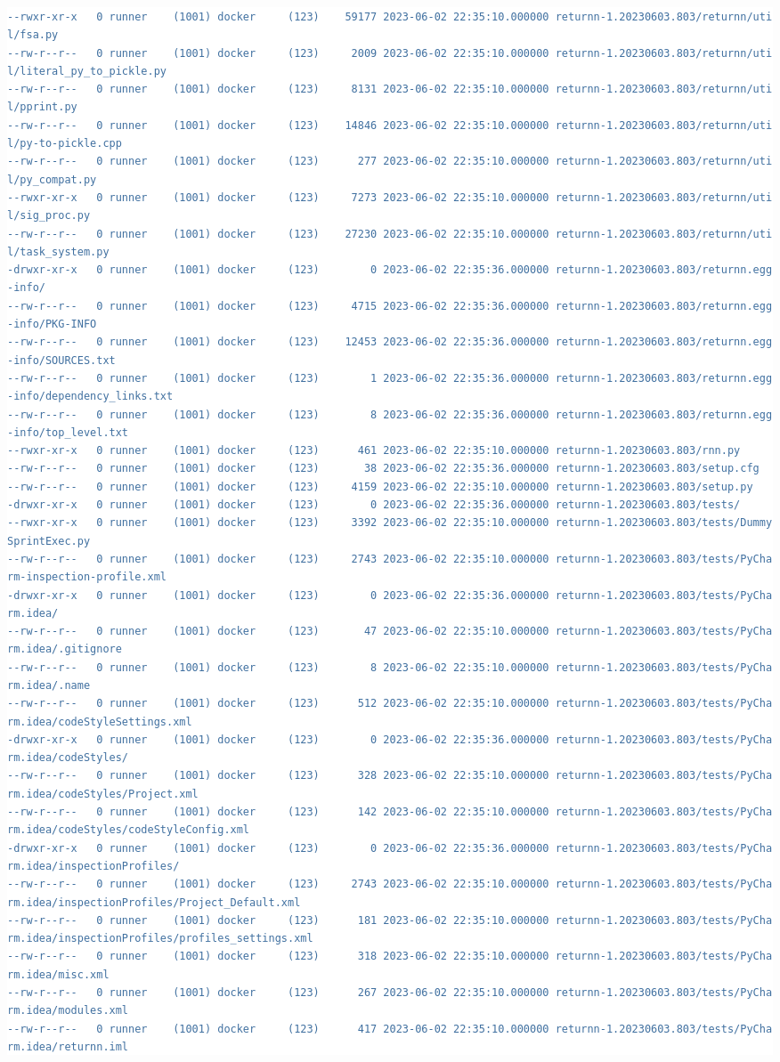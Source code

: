 ```diff
--rwxr-xr-x   0 runner    (1001) docker     (123)    59177 2023-06-02 22:35:10.000000 returnn-1.20230603.803/returnn/util/fsa.py
--rw-r--r--   0 runner    (1001) docker     (123)     2009 2023-06-02 22:35:10.000000 returnn-1.20230603.803/returnn/util/literal_py_to_pickle.py
--rw-r--r--   0 runner    (1001) docker     (123)     8131 2023-06-02 22:35:10.000000 returnn-1.20230603.803/returnn/util/pprint.py
--rw-r--r--   0 runner    (1001) docker     (123)    14846 2023-06-02 22:35:10.000000 returnn-1.20230603.803/returnn/util/py-to-pickle.cpp
--rw-r--r--   0 runner    (1001) docker     (123)      277 2023-06-02 22:35:10.000000 returnn-1.20230603.803/returnn/util/py_compat.py
--rwxr-xr-x   0 runner    (1001) docker     (123)     7273 2023-06-02 22:35:10.000000 returnn-1.20230603.803/returnn/util/sig_proc.py
--rw-r--r--   0 runner    (1001) docker     (123)    27230 2023-06-02 22:35:10.000000 returnn-1.20230603.803/returnn/util/task_system.py
-drwxr-xr-x   0 runner    (1001) docker     (123)        0 2023-06-02 22:35:36.000000 returnn-1.20230603.803/returnn.egg-info/
--rw-r--r--   0 runner    (1001) docker     (123)     4715 2023-06-02 22:35:36.000000 returnn-1.20230603.803/returnn.egg-info/PKG-INFO
--rw-r--r--   0 runner    (1001) docker     (123)    12453 2023-06-02 22:35:36.000000 returnn-1.20230603.803/returnn.egg-info/SOURCES.txt
--rw-r--r--   0 runner    (1001) docker     (123)        1 2023-06-02 22:35:36.000000 returnn-1.20230603.803/returnn.egg-info/dependency_links.txt
--rw-r--r--   0 runner    (1001) docker     (123)        8 2023-06-02 22:35:36.000000 returnn-1.20230603.803/returnn.egg-info/top_level.txt
--rwxr-xr-x   0 runner    (1001) docker     (123)      461 2023-06-02 22:35:10.000000 returnn-1.20230603.803/rnn.py
--rw-r--r--   0 runner    (1001) docker     (123)       38 2023-06-02 22:35:36.000000 returnn-1.20230603.803/setup.cfg
--rw-r--r--   0 runner    (1001) docker     (123)     4159 2023-06-02 22:35:10.000000 returnn-1.20230603.803/setup.py
-drwxr-xr-x   0 runner    (1001) docker     (123)        0 2023-06-02 22:35:36.000000 returnn-1.20230603.803/tests/
--rwxr-xr-x   0 runner    (1001) docker     (123)     3392 2023-06-02 22:35:10.000000 returnn-1.20230603.803/tests/DummySprintExec.py
--rw-r--r--   0 runner    (1001) docker     (123)     2743 2023-06-02 22:35:10.000000 returnn-1.20230603.803/tests/PyCharm-inspection-profile.xml
-drwxr-xr-x   0 runner    (1001) docker     (123)        0 2023-06-02 22:35:36.000000 returnn-1.20230603.803/tests/PyCharm.idea/
--rw-r--r--   0 runner    (1001) docker     (123)       47 2023-06-02 22:35:10.000000 returnn-1.20230603.803/tests/PyCharm.idea/.gitignore
--rw-r--r--   0 runner    (1001) docker     (123)        8 2023-06-02 22:35:10.000000 returnn-1.20230603.803/tests/PyCharm.idea/.name
--rw-r--r--   0 runner    (1001) docker     (123)      512 2023-06-02 22:35:10.000000 returnn-1.20230603.803/tests/PyCharm.idea/codeStyleSettings.xml
-drwxr-xr-x   0 runner    (1001) docker     (123)        0 2023-06-02 22:35:36.000000 returnn-1.20230603.803/tests/PyCharm.idea/codeStyles/
--rw-r--r--   0 runner    (1001) docker     (123)      328 2023-06-02 22:35:10.000000 returnn-1.20230603.803/tests/PyCharm.idea/codeStyles/Project.xml
--rw-r--r--   0 runner    (1001) docker     (123)      142 2023-06-02 22:35:10.000000 returnn-1.20230603.803/tests/PyCharm.idea/codeStyles/codeStyleConfig.xml
-drwxr-xr-x   0 runner    (1001) docker     (123)        0 2023-06-02 22:35:36.000000 returnn-1.20230603.803/tests/PyCharm.idea/inspectionProfiles/
--rw-r--r--   0 runner    (1001) docker     (123)     2743 2023-06-02 22:35:10.000000 returnn-1.20230603.803/tests/PyCharm.idea/inspectionProfiles/Project_Default.xml
--rw-r--r--   0 runner    (1001) docker     (123)      181 2023-06-02 22:35:10.000000 returnn-1.20230603.803/tests/PyCharm.idea/inspectionProfiles/profiles_settings.xml
--rw-r--r--   0 runner    (1001) docker     (123)      318 2023-06-02 22:35:10.000000 returnn-1.20230603.803/tests/PyCharm.idea/misc.xml
--rw-r--r--   0 runner    (1001) docker     (123)      267 2023-06-02 22:35:10.000000 returnn-1.20230603.803/tests/PyCharm.idea/modules.xml
--rw-r--r--   0 runner    (1001) docker     (123)      417 2023-06-02 22:35:10.000000 returnn-1.20230603.803/tests/PyCharm.idea/returnn.iml
```